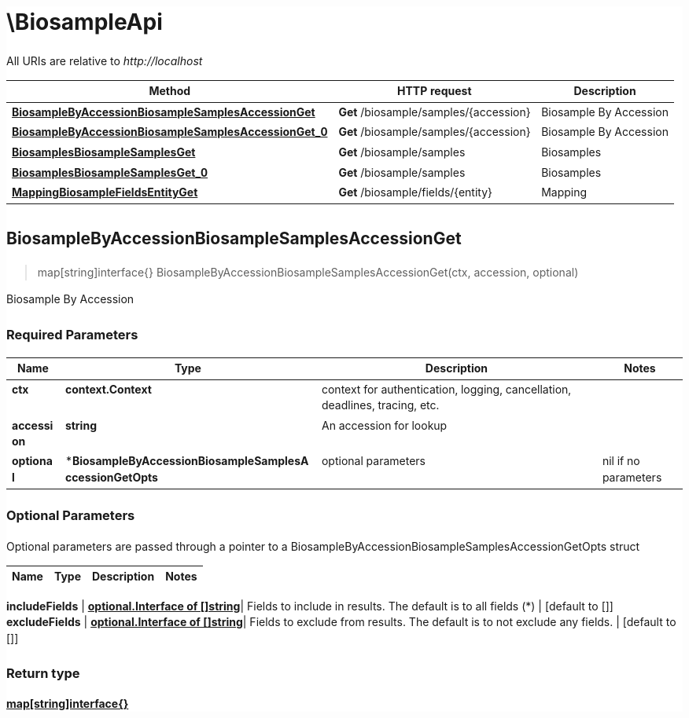# \BiosampleApi

All URIs are relative to *http://localhost*

Method | HTTP request | Description
------------- | ------------- | -------------
[**BiosampleByAccessionBiosampleSamplesAccessionGet**](BiosampleApi.md#BiosampleByAccessionBiosampleSamplesAccessionGet) | **Get** /biosample/samples/{accession} | Biosample By Accession
[**BiosampleByAccessionBiosampleSamplesAccessionGet_0**](BiosampleApi.md#BiosampleByAccessionBiosampleSamplesAccessionGet_0) | **Get** /biosample/samples/{accession} | Biosample By Accession
[**BiosamplesBiosampleSamplesGet**](BiosampleApi.md#BiosamplesBiosampleSamplesGet) | **Get** /biosample/samples | Biosamples
[**BiosamplesBiosampleSamplesGet_0**](BiosampleApi.md#BiosamplesBiosampleSamplesGet_0) | **Get** /biosample/samples | Biosamples
[**MappingBiosampleFieldsEntityGet**](BiosampleApi.md#MappingBiosampleFieldsEntityGet) | **Get** /biosample/fields/{entity} | Mapping



## BiosampleByAccessionBiosampleSamplesAccessionGet

> map[string]interface{} BiosampleByAccessionBiosampleSamplesAccessionGet(ctx, accession, optional)

Biosample By Accession

### Required Parameters


Name | Type | Description  | Notes
------------- | ------------- | ------------- | -------------
**ctx** | **context.Context** | context for authentication, logging, cancellation, deadlines, tracing, etc.
**accession** | **string**| An accession for lookup | 
 **optional** | ***BiosampleByAccessionBiosampleSamplesAccessionGetOpts** | optional parameters | nil if no parameters

### Optional Parameters

Optional parameters are passed through a pointer to a BiosampleByAccessionBiosampleSamplesAccessionGetOpts struct


Name | Type | Description  | Notes
------------- | ------------- | ------------- | -------------

 **includeFields** | [**optional.Interface of []string**](string.md)| Fields to include in results. The default is to all fields (*) | [default to []]
 **excludeFields** | [**optional.Interface of []string**](string.md)| Fields to exclude from results. The default is to not exclude any fields.  | [default to []]

### Return type

[**map[string]interface{}**](map[string]interface{}.md)
